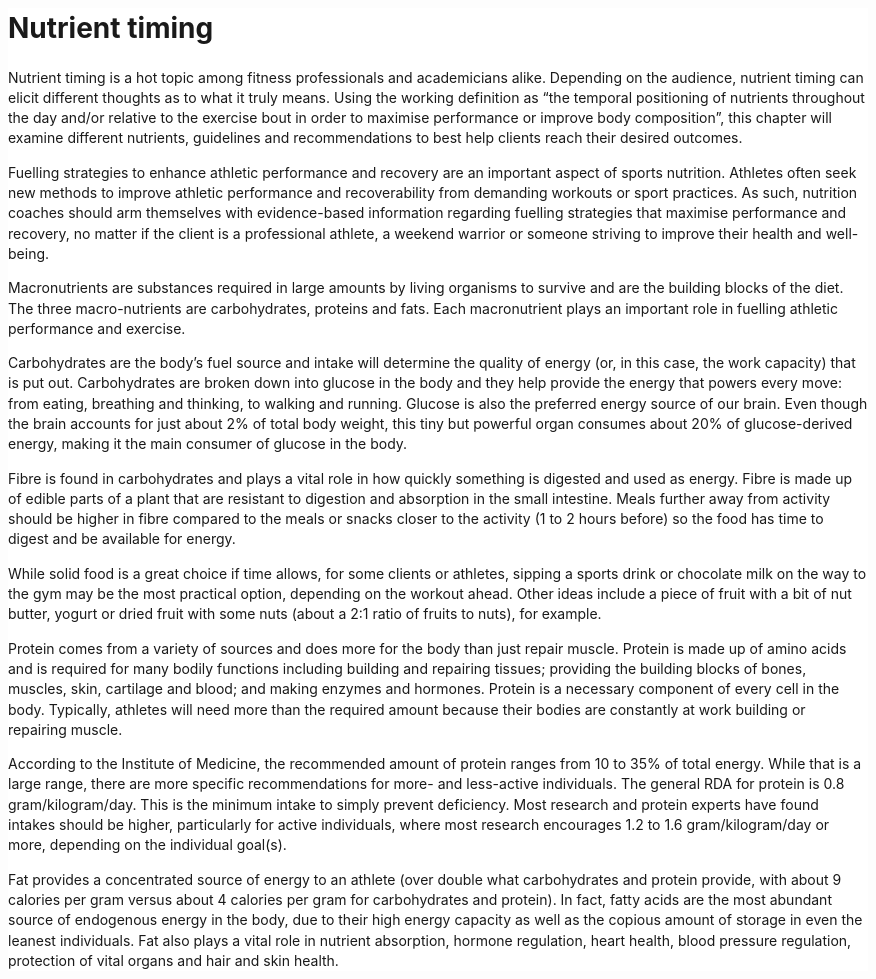 ﻿# Nutrient timing
Nutrient timing is a hot topic among fitness professionals and academicians alike. Depending on the audience, nutrient timing can elicit different thoughts as to what it truly means. Using the working definition as “the temporal positioning of nutrients throughout the day and/or relative to the exercise bout in order to maximise performance or improve body composition”, this chapter will examine different nutrients, guidelines and recommendations to best help clients reach their desired outcomes.

Fuelling strategies to enhance athletic performance and recovery are an important aspect of sports nutrition. Athletes often seek new methods to improve athletic performance and recoverability from demanding workouts or sport practices. As such, nutrition coaches should arm themselves with evidence-based information regarding fuelling strategies that maximise performance and recovery, no matter if the client is a professional athlete, a weekend warrior or someone striving to improve their health and well-being.

Macronutrients are substances required in large amounts by living organisms to survive and are the building blocks of the diet. The three macro-nutrients are carbohydrates, proteins and fats. Each macronutrient plays an important role in fuelling athletic performance and exercise.

Carbohydrates are the body’s fuel source and intake will determine the quality of energy (or, in this case, the work capacity) that is put out. Carbohydrates are broken down into glucose in the body and they help provide the energy that powers every move: from eating, breathing and thinking, to walking and running. Glucose is also the preferred energy source of our brain. Even though the brain accounts for just about 2% of total body weight, this tiny but powerful organ consumes about 20% of glucose-derived energy, making it the main consumer of glucose in the body.

Fibre is found in carbohydrates and plays a vital role in how quickly something is digested and used as energy. Fibre is made up of edible parts of a plant that are resistant to digestion and absorption in the small intestine. Meals further away from activity should be higher in fibre compared to the meals or snacks closer to the activity (1 to 2 hours before) so the food has time to digest and be available for energy.

While solid food is a great choice if time allows, for some clients or athletes, sipping a sports drink or chocolate milk on the way to the gym may be the most practical option, depending on the workout ahead. Other ideas include a piece of fruit with a bit of nut butter, yogurt or dried fruit with some nuts (about a 2:1 ratio of fruits to nuts), for example.

Protein comes from a variety of sources and does more for the body than just repair muscle. Protein is made up of amino acids and is required for many bodily functions including building and repairing tissues; providing the building blocks of bones, muscles, skin, cartilage and blood; and making enzymes and hormones. Protein is a necessary component of every cell in the body. Typically, athletes will need more than the required amount because their bodies are constantly at work building or repairing muscle.

According to the Institute of Medicine, the recommended amount of protein ranges from 10 to 35% of total energy. While that is a large range, there are more specific recommendations for more- and less-active individuals. The general RDA for protein is 0.8 gram/kilogram/day. This is the minimum intake to simply prevent deficiency. Most research and protein experts have found intakes should be higher, particularly for active individuals, where most research encourages 1.2 to 1.6 gram/kilogram/day or more, depending on the individual goal(s).

Fat provides a concentrated source of energy to an athlete (over double what carbohydrates and protein provide, with about 9 calories per gram versus about 4 calories per gram for carbohydrates and protein). In fact, fatty acids are the most abundant source of endogenous energy in the body, due to their high energy capacity as well as the copious amount of storage in even the leanest individuals. Fat also plays a vital role in nutrient absorption, hormone regulation, heart health, blood pressure regulation, protection of vital organs and hair and skin health.
